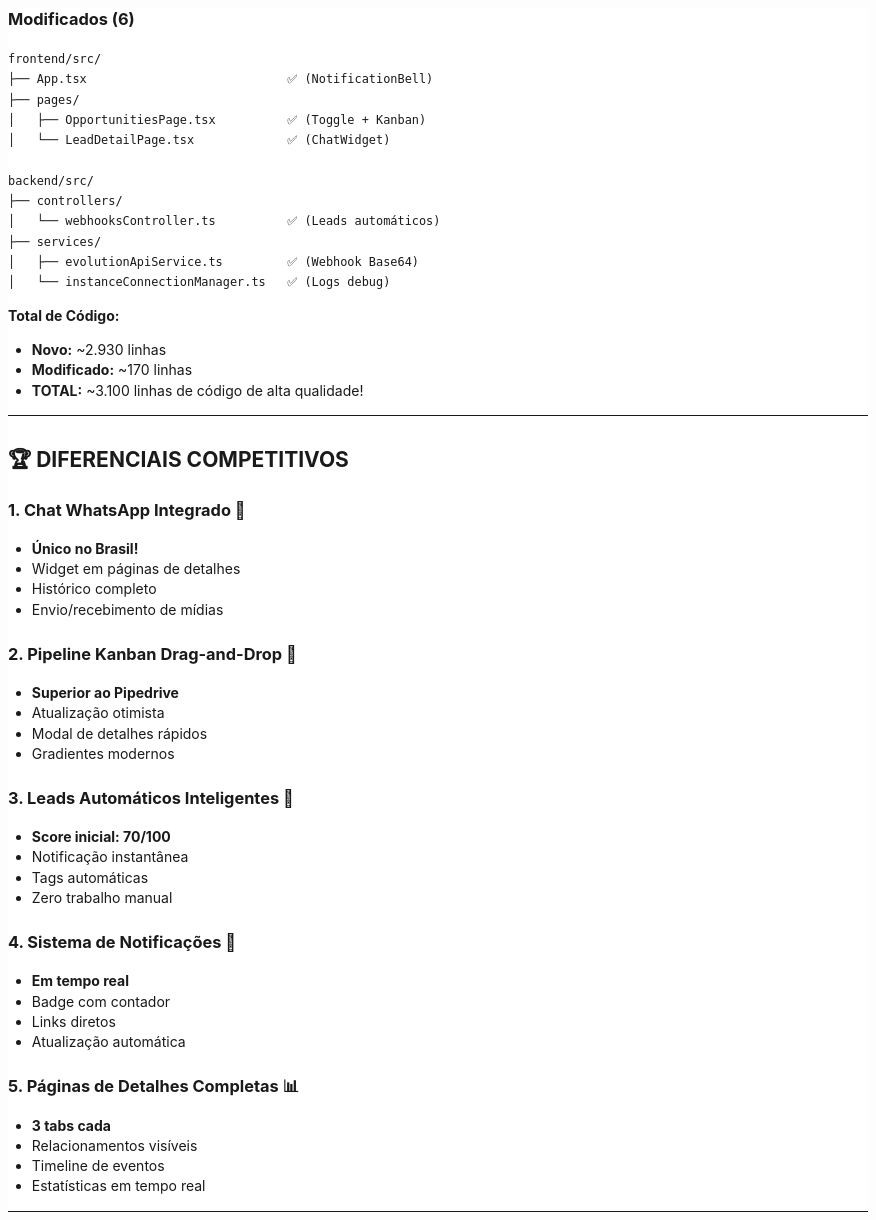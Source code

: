 ### **Modificados (6)**
```
frontend/src/
├── App.tsx                            ✅ (NotificationBell)
├── pages/
│   ├── OpportunitiesPage.tsx          ✅ (Toggle + Kanban)
│   └── LeadDetailPage.tsx             ✅ (ChatWidget)

backend/src/
├── controllers/
│   └── webhooksController.ts          ✅ (Leads automáticos)
├── services/
│   ├── evolutionApiService.ts         ✅ (Webhook Base64)
│   └── instanceConnectionManager.ts   ✅ (Logs debug)
```

**Total de Código:**
- **Novo:** ~2.930 linhas
- **Modificado:** ~170 linhas
- **TOTAL:** ~3.100 linhas de código de alta qualidade!

---

## 🏆 **DIFERENCIAIS COMPETITIVOS**

### **1. Chat WhatsApp Integrado** 💬
- **Único no Brasil!**
- Widget em páginas de detalhes
- Histórico completo
- Envio/recebimento de mídias

### **2. Pipeline Kanban Drag-and-Drop** 🎨
- **Superior ao Pipedrive**
- Atualização otimista
- Modal de detalhes rápidos
- Gradientes modernos

### **3. Leads Automáticos Inteligentes** 🤖
- **Score inicial: 70/100**
- Notificação instantânea
- Tags automáticas
- Zero trabalho manual

### **4. Sistema de Notificações** 🔔
- **Em tempo real**
- Badge com contador
- Links diretos
- Atualização automática

### **5. Páginas de Detalhes Completas** 📊
- **3 tabs cada**
- Relacionamentos visíveis
- Timeline de eventos
- Estatísticas em tempo real

---